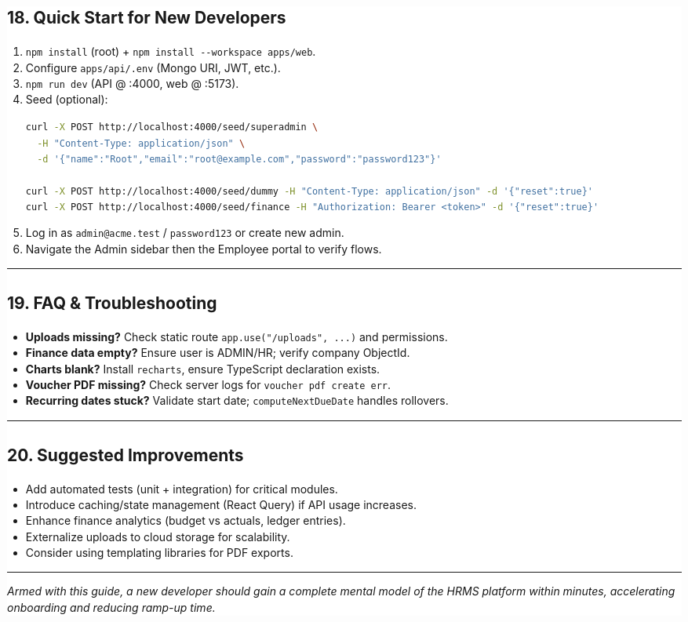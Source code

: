 
## 18. Quick Start for New Developers

1. `npm install` (root) + `npm install --workspace apps/web`.
2. Configure `apps/api/.env` (Mongo URI, JWT, etc.).
3. `npm run dev` (API @ :4000, web @ :5173).
4. Seed (optional):
   ```bash
   curl -X POST http://localhost:4000/seed/superadmin \
     -H "Content-Type: application/json" \
     -d '{"name":"Root","email":"root@example.com","password":"password123"}'

   curl -X POST http://localhost:4000/seed/dummy -H "Content-Type: application/json" -d '{"reset":true}'
   curl -X POST http://localhost:4000/seed/finance -H "Authorization: Bearer <token>" -d '{"reset":true}'
   ```
5. Log in as `admin@acme.test` / `password123` or create new admin.
6. Navigate the Admin sidebar then the Employee portal to verify flows.

---

## 19. FAQ & Troubleshooting

- **Uploads missing?** Check static route `app.use("/uploads", ...)` and permissions.
- **Finance data empty?** Ensure user is ADMIN/HR; verify company ObjectId.
- **Charts blank?** Install `recharts`, ensure TypeScript declaration exists.
- **Voucher PDF missing?** Check server logs for `voucher pdf create err`.
- **Recurring dates stuck?** Validate start date; `computeNextDueDate` handles rollovers.

---

## 20. Suggested Improvements

- Add automated tests (unit + integration) for critical modules.
- Introduce caching/state management (React Query) if API usage increases.
- Enhance finance analytics (budget vs actuals, ledger entries).
- Externalize uploads to cloud storage for scalability.
- Consider using templating libraries for PDF exports.

---

_Armed with this guide, a new developer should gain a complete mental model of the HRMS platform within minutes, accelerating onboarding and reducing ramp-up time._
